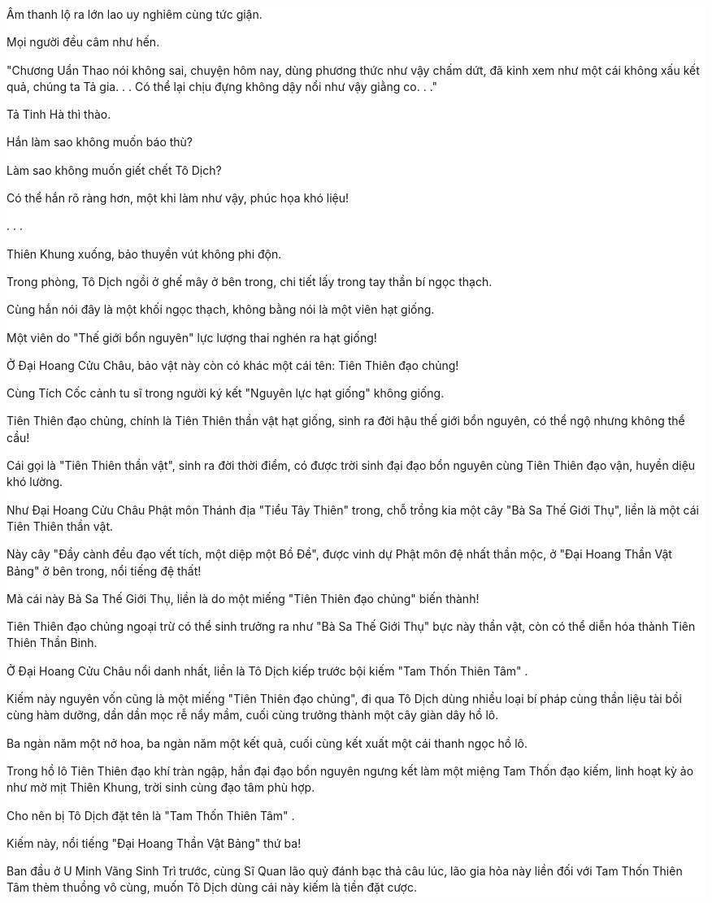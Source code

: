 Âm thanh lộ ra lớn lao uy nghiêm cùng tức giận.

Mọi người đều câm như hến.

"Chương Uẩn Thao nói không sai, chuyện hôm nay, dùng phương thức như vậy chấm dứt, đã kinh xem như một cái không xấu kết quả, chúng ta Tả gia. . . Có thể lại chịu đựng không dậy nổi như vậy giằng co. . ."

Tả Tinh Hà thì thào.

Hắn làm sao không muốn báo thù?

Làm sao không muốn giết chết Tô Dịch?

Có thể hắn rõ ràng hơn, một khi làm như vậy, phúc họa khó liệu!

. . .

Thiên Khung xuống, bảo thuyền vút không phi độn.

Trong phòng, Tô Dịch ngồi ở ghế mây ở bên trong, chi tiết lấy trong tay thần bí ngọc thạch.

Cùng hắn nói đây là một khối ngọc thạch, không bằng nói là một viên hạt giống.

Một viên do "Thế giới bổn nguyên" lực lượng thai nghén ra hạt giống!

Ở Đại Hoang Cửu Châu, bảo vật này còn có khác một cái tên: Tiên Thiên đạo chủng!

Cùng Tích Cốc cảnh tu sĩ trong người ký kết "Nguyên lực hạt giống" không giống.

Tiên Thiên đạo chủng, chính là Tiên Thiên thần vật hạt giống, sinh ra đời hậu thế giới bổn nguyên, có thể ngộ nhưng không thể cầu!

Cái gọi là "Tiên Thiên thần vật", sinh ra đời thời điểm, có được trời sinh đại đạo bổn nguyên cùng Tiên Thiên đạo vận, huyền diệu khó lường.

Như Đại Hoang Cửu Châu Phật môn Thánh địa "Tiểu Tây Thiên" trong, chỗ trồng kia một cây "Bà Sa Thế Giới Thụ", liền là một cái Tiên Thiên thần vật.

Này cây "Đầy cành đều đạo vết tích, một diệp một Bồ Đề", được vinh dự Phật môn đệ nhất thần mộc, ở "Đại Hoang Thần Vật Bảng" ở bên trong, nổi tiếng đệ thất!

Mà cái này Bà Sa Thế Giới Thụ, liền là do một miếng "Tiên Thiên đạo chủng" biến thành!

Tiên Thiên đạo chủng ngoại trừ có thể sinh trưởng ra như "Bà Sa Thế Giới Thụ" bực này thần vật, còn có thể diễn hóa thành Tiên Thiên Thần Binh.

Ở Đại Hoang Cửu Châu nổi danh nhất, liền là Tô Dịch kiếp trước bội kiếm "Tam Thốn Thiên Tâm" .

Kiếm này nguyên vốn cũng là một miếng "Tiên Thiên đạo chủng", đi qua Tô Dịch dùng nhiều loại bí pháp cùng thần liệu tài bồi cùng hàm dưỡng, dần dần mọc rễ nẩy mầm, cuối cùng trưởng thành một cây giàn dây hồ lô.

Ba ngàn năm một nở hoa, ba ngàn năm một kết quả, cuối cùng kết xuất một cái thanh ngọc hồ lô.

Trong hồ lô Tiên Thiên đạo khí tràn ngập, hắn đại đạo bổn nguyên ngưng kết làm một miệng Tam Thốn đạo kiếm, linh hoạt kỳ ảo như mờ mịt Thiên Khung, trời sinh cùng đạo tâm phù hợp.

Cho nên bị Tô Dịch đặt tên là "Tam Thốn Thiên Tâm" .

Kiếm này, nổi tiếng "Đại Hoang Thần Vật Bảng" thứ ba!

Ban đầu ở U Minh Vãng Sinh Trì trước, cùng Sĩ Quan lão quỷ đánh bạc thả câu lúc, lão gia hỏa này liền đối với Tam Thốn Thiên Tâm thèm thuồng vô cùng, muốn Tô Dịch dùng cái này kiếm là tiền đặt cược.

